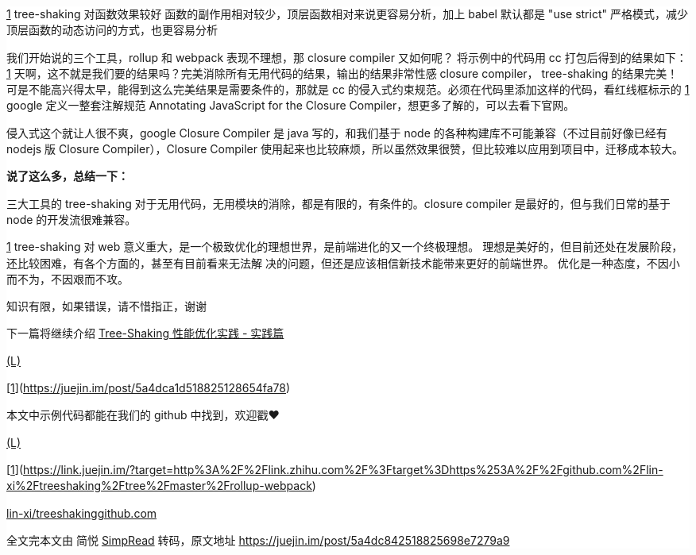 [1](../_resources/78b1765a2ed4fdfa43acb7e7cfe3bf6c.webp)
tree-shaking 对函数效果较好
函数的副作用相对较少，顶层函数相对来说更容易分析，加上 babel 默认都是 "use strict" 严格模式，减少顶层函数的动态访问的方式，也更容易分析

我们开始说的三个工具，rollup 和 webpack 表现不理想，那 closure compiler 又如何呢？
将示例中的代码用 cc 打包后得到的结果如下：
[1](../_resources/7406fdaba090a9136d6d8de414d5c72c.webp)
天啊，这不就是我们要的结果吗？完美消除所有无用代码的结果，输出的结果非常性感
closure compiler， tree-shaking 的结果完美！
可是不能高兴得太早，能得到这么完美结果是需要条件的，那就是 cc 的侵入式约束规范。必须在代码里添加这样的代码，看红线框标示的
[1](../_resources/ea924d8b79922de98732acc0c8d1b351.webp)
google 定义一整套注解规范 Annotating JavaScript for the Closure Compiler，想更多了解的，可以去看下官网。

侵入式这个就让人很不爽，google Closure Compiler 是 java 写的，和我们基于 node 的各种构建库不可能兼容（不过目前好像已经有 nodejs 版 Closure Compiler），Closure Compiler 使用起来也比较麻烦，所以虽然效果很赞，但比较难以应用到项目中，迁移成本较大。

**说了这么多，总结一下：**

三大工具的 tree-shaking 对于无用代码，无用模块的消除，都是有限的，有条件的。closure compiler 是最好的，但与我们日常的基于 node 的开发流很难兼容。

[1](../_resources/548ee0a1d31092d719e7db1d62452d21.webp)
tree-shaking 对 web 意义重大，是一个极致优化的理想世界，是前端进化的又一个终极理想。
理想是美好的，但目前还处在发展阶段，还比较困难，有各个方面的，甚至有目前看来无法解
决的问题，但还是应该相信新技术能带来更好的前端世界。
优化是一种态度，不因小而不为，不因艰而不攻。

知识有限，如果错误，请不惜指正，谢谢

下一篇将继续介绍 [Tree-Shaking 性能优化实践 - 实践篇](https://juejin.im/post/5a4dca1d518825128654fa78)

[(L)](https://juejin.im/post/5a4dca1d518825128654fa78)

[[1](../_resources/d877e504ad08802df0b2f37e063a7cf5.webp)](https://juejin.im/post/5a4dca1d518825128654fa78)

本文中示例代码都能在我们的 github 中找到，欢迎戳❤

[(L)](https://link.juejin.im/?target=http%3A%2F%2Flink.zhihu.com%2F%3Ftarget%3Dhttps%253A%2F%2Fgithub.com%2Flin-xi%2Ftreeshaking%2Ftree%2Fmaster%2Frollup-webpack)

[[1](../_resources/f5f72ab027a0210f04ffdd83d3f60faf.webp)](https://link.juejin.im/?target=http%3A%2F%2Flink.zhihu.com%2F%3Ftarget%3Dhttps%253A%2F%2Fgithub.com%2Flin-xi%2Ftreeshaking%2Ftree%2Fmaster%2Frollup-webpack)

[lin-xi/treeshakinggithub.com](https://link.juejin.im/?target=http%3A%2F%2Flink.zhihu.com%2F%3Ftarget%3Dhttps%253A%2F%2Fgithub.com%2Flin-xi%2Ftreeshaking%2Ftree%2Fmaster%2Frollup-webpack)

 全文完本文由 简悦 [SimpRead](http://ksria.com/simpread) 转码，原文地址 https://juejin.im/post/5a4dc842518825698e7279a9